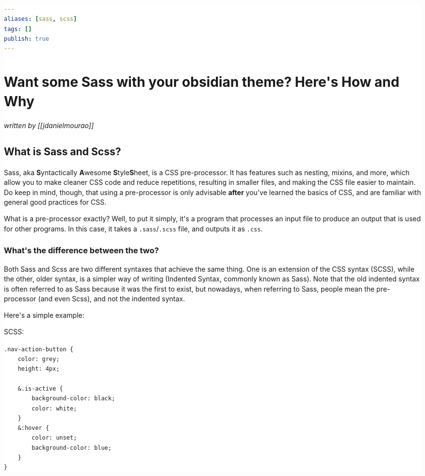 ```yaml
---
aliases: [sass, scss]
tags: []
publish: true
---
```


# Want some Sass with your obsidian theme? Here's How and Why

_written by [[jdanielmourao]]_

## What is Sass and Scss?

Sass, aka **S**yntactically **A**wesome **S**tyle**S**heet, is a CSS pre-processor. It has features such as nesting, mixins, and more, which allow you to make cleaner CSS code and reduce repetitions, resulting in smaller files, and making the CSS file easier to maintain. Do keep in mind, though, that using a pre-processor is only advisable **after** you've learned the basics of CSS, and are familiar with general good practices for CSS.

What is a pre-processor exactly? Well, to put it simply, it's a program that processes an input file to produce an output that is used for other programs. In this case, it takes a `.sass`/`.scss` file, and outputs it as `.css`.

### What's the difference between the two?

Both Sass and Scss are two different syntaxes that achieve the same thing. One is an extension of the CSS syntax (SCSS), while the other, older syntax, is a simpler way of writing (Indented Syntax, commonly known as Sass). Note that the old indented syntax is often referred to as Sass because it was the first to exist, but nowadays, when referring to Sass, people mean the pre-processor (and even Scss), and not the indented syntax.

Here's a simple example:

SCSS:

```
.nav-action-button {
    color: grey;
    height: 4px;

    &.is-active {
        background-color: black;
        color: white;
    }
    &:hover {
        color: unset;
        background-color: blue;
    }
}
```
